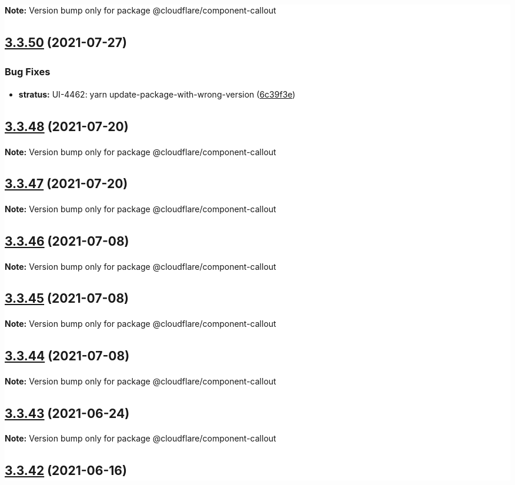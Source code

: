 **Note:** Version bump only for package @cloudflare/component-callout

## [3.3.50](http://stash.cfops.it:7999/fe/stratus/compare/@cloudflare/component-callout@3.3.48...@cloudflare/component-callout@3.3.50) (2021-07-27)

### Bug Fixes

- **stratus:** UI-4462: yarn update-package-with-wrong-version ([6c39f3e](http://stash.cfops.it:7999/fe/stratus/commits/6c39f3e))

## [3.3.48](http://stash.cfops.it:7999/fe/stratus/compare/@cloudflare/component-callout@3.3.47...@cloudflare/component-callout@3.3.48) (2021-07-20)

**Note:** Version bump only for package @cloudflare/component-callout

## [3.3.47](http://stash.cfops.it:7999/fe/stratus/compare/@cloudflare/component-callout@3.3.46...@cloudflare/component-callout@3.3.47) (2021-07-20)

**Note:** Version bump only for package @cloudflare/component-callout

## [3.3.46](http://stash.cfops.it:7999/fe/stratus/compare/@cloudflare/component-callout@3.3.45...@cloudflare/component-callout@3.3.46) (2021-07-08)

**Note:** Version bump only for package @cloudflare/component-callout

## [3.3.45](http://stash.cfops.it:7999/fe/stratus/compare/@cloudflare/component-callout@3.3.44...@cloudflare/component-callout@3.3.45) (2021-07-08)

**Note:** Version bump only for package @cloudflare/component-callout

## [3.3.44](http://stash.cfops.it:7999/fe/stratus/compare/@cloudflare/component-callout@3.3.43...@cloudflare/component-callout@3.3.44) (2021-07-08)

**Note:** Version bump only for package @cloudflare/component-callout

## [3.3.43](http://stash.cfops.it:7999/fe/stratus/compare/@cloudflare/component-callout@3.3.42...@cloudflare/component-callout@3.3.43) (2021-06-24)

**Note:** Version bump only for package @cloudflare/component-callout

## [3.3.42](http://stash.cfops.it:7999/fe/stratus/compare/@cloudflare/component-callout@3.3.41...@cloudflare/component-callout@3.3.42) (2021-06-16)
